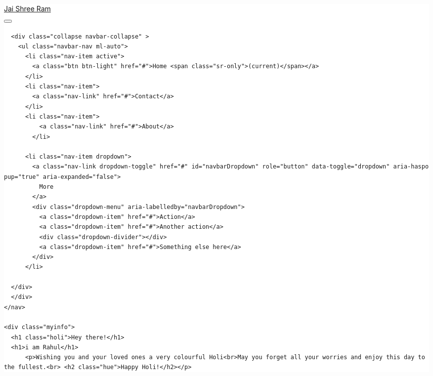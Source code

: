 <!DOCTYPE html>
<html lang="en">
<head>
  <meta charset="UTF-8">
  <meta http-equiv="X-UA-Compatible" content="IE=edge">
  <meta name="viewport" content="width=device-width, initial-scale=1.0">
  <title>Codewithrahul Happy Holi 2024</title>

  <link rel="stylesheet" href="https://stackpath.bootstrapcdn.com/bootstrap/4.4.1/css/bootstrap.min.css" integrity="sha384-Vkoo8x4CGsO3+Hhxv8T/Q5PaXtkKtu6ug5TOeNV6gBiFeWPGFN9MuhOf23Q9Ifjh" crossorigin="anonymous">
  <link rel="stylesheet" href="style.css">
</head>
<body>
  <nav class="navbar navbar-expand-lg fixed-top">
      <div class="container">
          <a class="navbar-brand text-white" href="#">
           <div class="log">Jai Shree Ram </div>
          </a>
      <button class="navbar-toggler" type="button" data-toggle="collapse" >
        <span class="navbar-toggler-icon"></span>
      </button>
   
      <div class="collapse navbar-collapse" >
        <ul class="navbar-nav ml-auto">
          <li class="nav-item active">
            <a class="btn btn-light" href="#">Home <span class="sr-only">(current)</span></a>
          </li>
          <li class="nav-item">
            <a class="nav-link" href="#">Contact</a>
          </li>
          <li class="nav-item">
              <a class="nav-link" href="#">About</a>
            </li>
           
          <li class="nav-item dropdown">
            <a class="nav-link dropdown-toggle" href="#" id="navbarDropdown" role="button" data-toggle="dropdown" aria-haspopup="true" aria-expanded="false">
              More
            </a>
            <div class="dropdown-menu" aria-labelledby="navbarDropdown">
              <a class="dropdown-item" href="#">Action</a>
              <a class="dropdown-item" href="#">Another action</a>
              <div class="dropdown-divider"></div>
              <a class="dropdown-item" href="#">Something else here</a>
            </div>
          </li>
        
      </div>
      </div>
    </nav>

    <div class="myinfo">
      <h1 class="holi">Hey there!</h1>
      <h1>i am Rahul</h1>
          <p>Wishing you and your loved ones a very colourful Holi<br>May you forget all your worries and enjoy this day to the fullest.<br> <h2 class="hue">Happy Holi!</h2></p>
